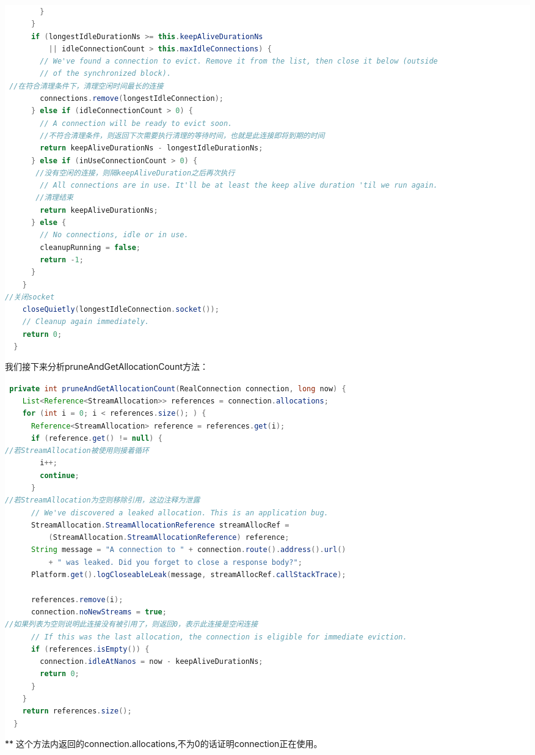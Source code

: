 ```java
        }
      }
      if (longestIdleDurationNs >= this.keepAliveDurationNs
          || idleConnectionCount > this.maxIdleConnections) {
        // We've found a connection to evict. Remove it from the list, then close it below (outside
        // of the synchronized block).
 //在符合清理条件下，清理空闲时间最长的连接
        connections.remove(longestIdleConnection);
      } else if (idleConnectionCount > 0) {
        // A connection will be ready to evict soon.
        //不符合清理条件，则返回下次需要执行清理的等待时间，也就是此连接即将到期的时间
        return keepAliveDurationNs - longestIdleDurationNs;
      } else if (inUseConnectionCount > 0) {
       //没有空闲的连接，则隔keepAliveDuration之后再次执行
        // All connections are in use. It'll be at least the keep alive duration 'til we run again.
       //清理结束
        return keepAliveDurationNs;
      } else {
        // No connections, idle or in use.
        cleanupRunning = false;
        return -1;
      }
    }
//关闭socket
    closeQuietly(longestIdleConnection.socket());
    // Cleanup again immediately.
    return 0;
  }
```



我们接下来分析pruneAndGetAllocationCount方法：

```java 
 private int pruneAndGetAllocationCount(RealConnection connection, long now) {
    List<Reference<StreamAllocation>> references = connection.allocations;
    for (int i = 0; i < references.size(); ) {
      Reference<StreamAllocation> reference = references.get(i);
      if (reference.get() != null) {
//若StreamAllocation被使用则接着循环
        i++;
        continue;
      }
//若StreamAllocation为空则移除引用，这边注释为泄露
      // We've discovered a leaked allocation. This is an application bug.
      StreamAllocation.StreamAllocationReference streamAllocRef =
          (StreamAllocation.StreamAllocationReference) reference;
      String message = "A connection to " + connection.route().address().url()
          + " was leaked. Did you forget to close a response body?";
      Platform.get().logCloseableLeak(message, streamAllocRef.callStackTrace);

      references.remove(i);
      connection.noNewStreams = true;
//如果列表为空则说明此连接没有被引用了，则返回0，表示此连接是空闲连接
      // If this was the last allocation, the connection is eligible for immediate eviction.
      if (references.isEmpty()) {
        connection.idleAtNanos = now - keepAliveDurationNs;
        return 0;
      }
    }
    return references.size();
  }
```
** 这个方法内返回的connection.allocations,不为0的话证明connection正在使用。